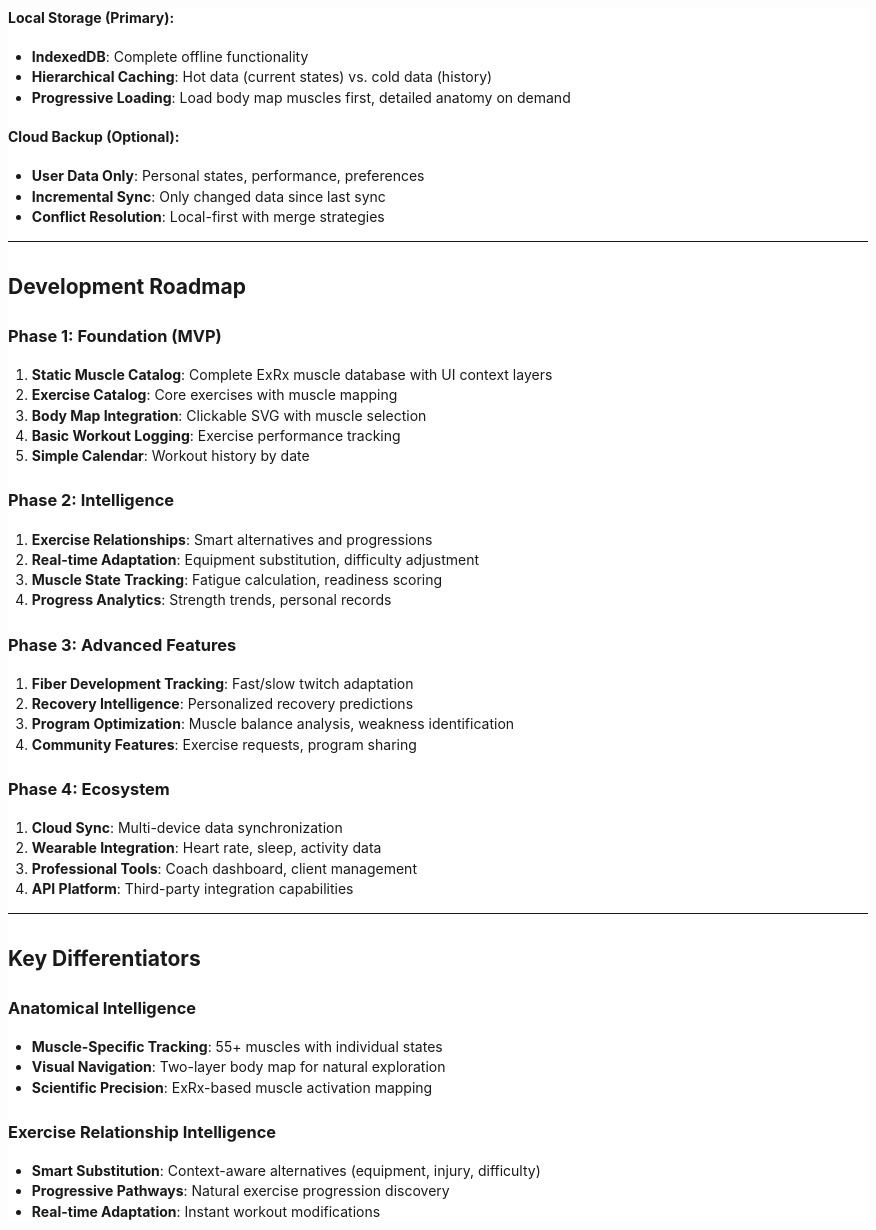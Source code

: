 #### **Local Storage** (Primary):
- **IndexedDB**: Complete offline functionality
- **Hierarchical Caching**: Hot data (current states) vs. cold data (history)
- **Progressive Loading**: Load body map muscles first, detailed anatomy on demand

#### **Cloud Backup** (Optional):
- **User Data Only**: Personal states, performance, preferences
- **Incremental Sync**: Only changed data since last sync
- **Conflict Resolution**: Local-first with merge strategies

---

## Development Roadmap

### **Phase 1: Foundation (MVP)**
1. **Static Muscle Catalog**: Complete ExRx muscle database with UI context layers
2. **Exercise Catalog**: Core exercises with muscle mapping
3. **Body Map Integration**: Clickable SVG with muscle selection
4. **Basic Workout Logging**: Exercise performance tracking
5. **Simple Calendar**: Workout history by date

### **Phase 2: Intelligence**
1. **Exercise Relationships**: Smart alternatives and progressions
2. **Real-time Adaptation**: Equipment substitution, difficulty adjustment
3. **Muscle State Tracking**: Fatigue calculation, readiness scoring
4. **Progress Analytics**: Strength trends, personal records

### **Phase 3: Advanced Features**
1. **Fiber Development Tracking**: Fast/slow twitch adaptation
2. **Recovery Intelligence**: Personalized recovery predictions
3. **Program Optimization**: Muscle balance analysis, weakness identification
4. **Community Features**: Exercise requests, program sharing

### **Phase 4: Ecosystem**
1. **Cloud Sync**: Multi-device data synchronization
2. **Wearable Integration**: Heart rate, sleep, activity data
3. **Professional Tools**: Coach dashboard, client management
4. **API Platform**: Third-party integration capabilities

---

## Key Differentiators

### **Anatomical Intelligence**
- **Muscle-Specific Tracking**: 55+ muscles with individual states
- **Visual Navigation**: Two-layer body map for natural exploration
- **Scientific Precision**: ExRx-based muscle activation mapping

### **Exercise Relationship Intelligence**
- **Smart Substitution**: Context-aware alternatives (equipment, injury, difficulty)
- **Progressive Pathways**: Natural exercise progression discovery
- **Real-time Adaptation**: Instant workout modifications
